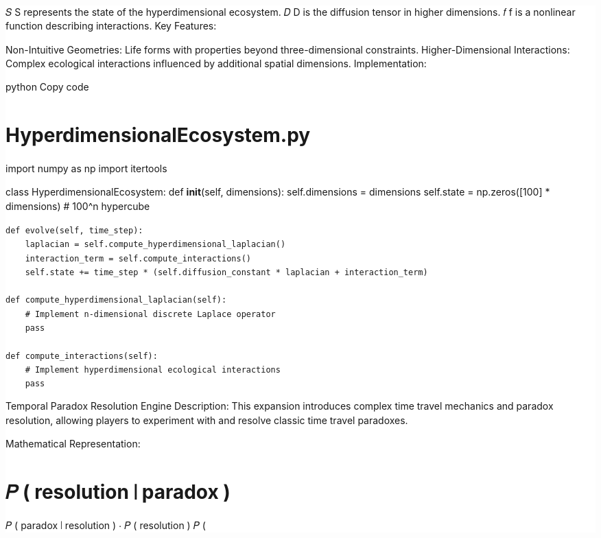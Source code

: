 𝑆
S represents the state of the hyperdimensional ecosystem.
𝐷
D is the diffusion tensor in higher dimensions.
𝑓
f is a nonlinear function describing interactions.
Key Features:

Non-Intuitive Geometries: Life forms with properties beyond three-dimensional constraints.
Higher-Dimensional Interactions: Complex ecological interactions influenced by additional spatial dimensions.
Implementation:

python
Copy code
# HyperdimensionalEcosystem.py
import numpy as np
import itertools

class HyperdimensionalEcosystem:
    def __init__(self, dimensions):
        self.dimensions = dimensions
        self.state = np.zeros([100] * dimensions)  # 100^n hypercube

    def evolve(self, time_step):
        laplacian = self.compute_hyperdimensional_laplacian()
        interaction_term = self.compute_interactions()
        self.state += time_step * (self.diffusion_constant * laplacian + interaction_term)

    def compute_hyperdimensional_laplacian(self):
        # Implement n-dimensional discrete Laplace operator
        pass

    def compute_interactions(self):
        # Implement hyperdimensional ecological interactions
        pass
Temporal Paradox Resolution Engine
Description: This expansion introduces complex time travel mechanics and paradox resolution, allowing players to experiment with and resolve classic time travel paradoxes.

Mathematical Representation:

𝑃
(
resolution
∣
paradox
)
=
𝑃
(
paradox
∣
resolution
)
⋅
𝑃
(
resolution
)
𝑃
(